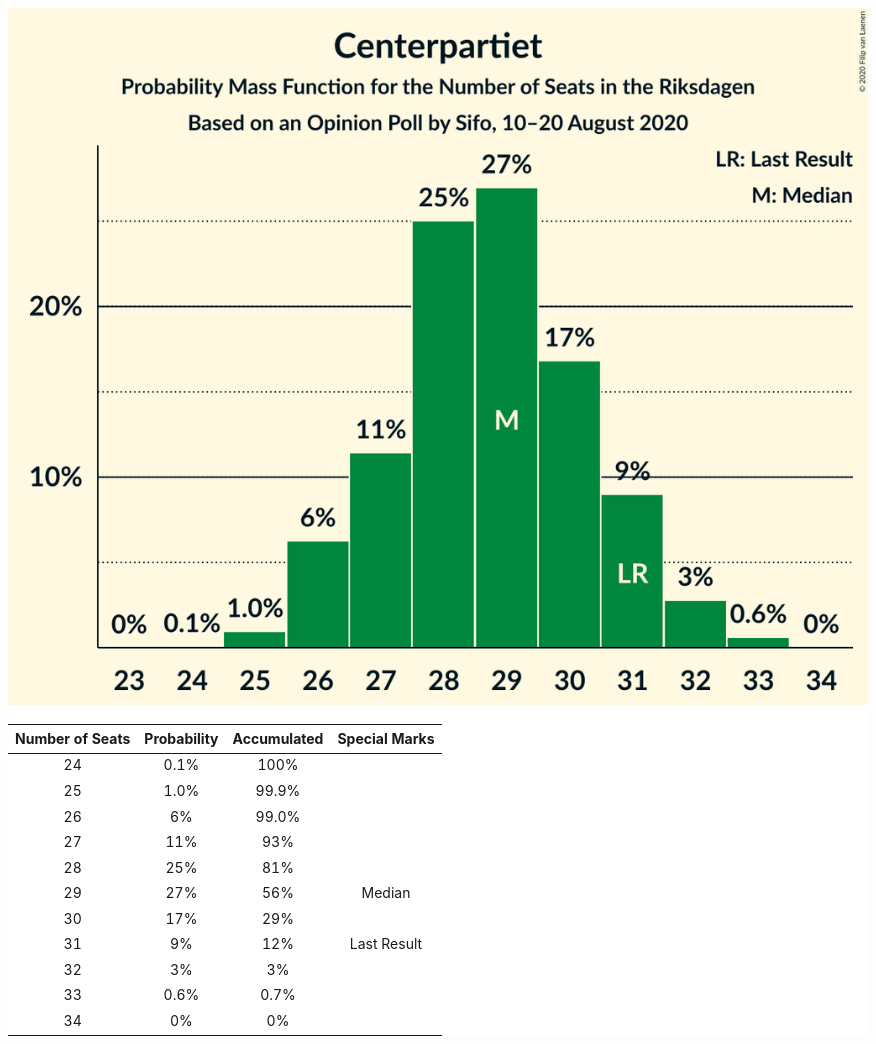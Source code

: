 ![Graph with seats probability mass function not yet produced](2020-08-20-Sifo-seats-pmf-centerpartiet.png "Seats Probability Mass Function")

| Number of Seats | Probability | Accumulated | Special Marks |
|:---------------:|:-----------:|:-----------:|:-------------:|
| 24 | 0.1% | 100% |  |
| 25 | 1.0% | 99.9% |  |
| 26 | 6% | 99.0% |  |
| 27 | 11% | 93% |  |
| 28 | 25% | 81% |  |
| 29 | 27% | 56% | Median |
| 30 | 17% | 29% |  |
| 31 | 9% | 12% | Last Result |
| 32 | 3% | 3% |  |
| 33 | 0.6% | 0.7% |  |
| 34 | 0% | 0% |  |
